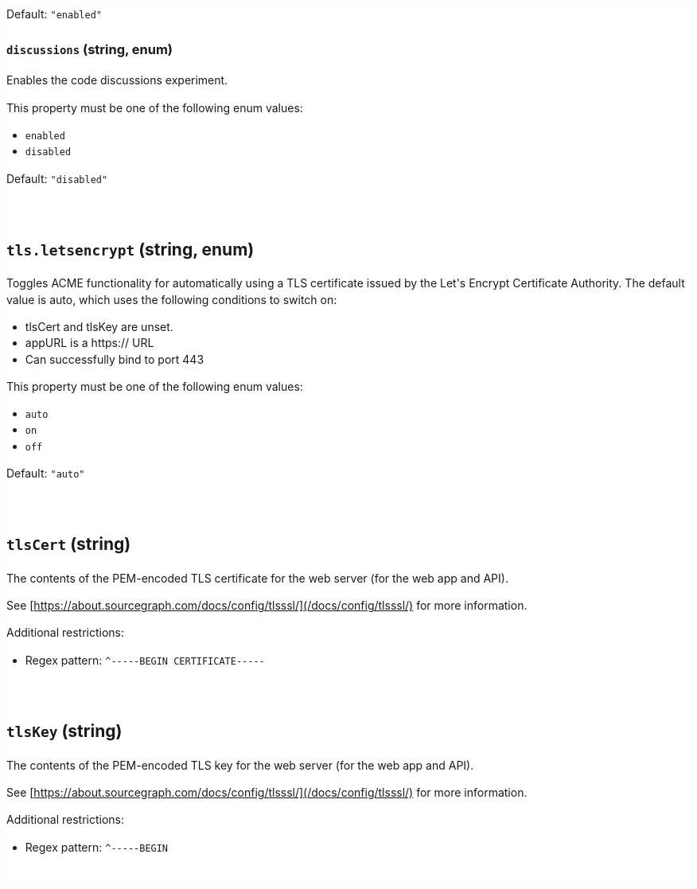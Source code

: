 Default: `"enabled"`

### `discussions` (string, enum)

Enables the code discussions experiment.

This property must be one of the following enum values:

- `enabled`
- `disabled`

Default: `"disabled"`

<br/>

## `tls.letsencrypt` (string, enum)

Toggles ACME functionality for automatically using a TLS certificate issued by the Let's Encrypt Certificate Authority.
The default value is auto, which uses the following conditions to switch on:

- tlsCert and tlsKey are unset.
- appURL is a https:// URL
- Can successfully bind to port 443

This property must be one of the following enum values:

- `auto`
- `on`
- `off`

Default: `"auto"`

<br/>

## `tlsCert` (string)

The contents of the PEM-encoded TLS certificate for the web server (for the web app and API).

See [https://about.sourcegraph.com/docs/config/tlsssl/](/docs/config/tlsssl/) for more information.

Additional restrictions:

- Regex pattern: `^-----BEGIN CERTIFICATE-----`

<br/>

## `tlsKey` (string)

The contents of the PEM-encoded TLS key for the web server (for the web app and API).

See [https://about.sourcegraph.com/docs/config/tlsssl/](/docs/config/tlsssl/) for more information.

Additional restrictions:

- Regex pattern: `^-----BEGIN`

<br/>
